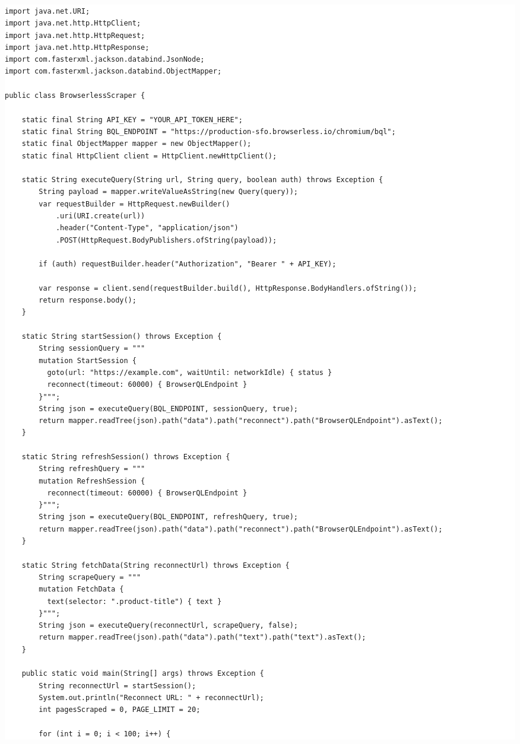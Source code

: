 ```codeBlockLines_p187
import java.net.URI;
import java.net.http.HttpClient;
import java.net.http.HttpRequest;
import java.net.http.HttpResponse;
import com.fasterxml.jackson.databind.JsonNode;
import com.fasterxml.jackson.databind.ObjectMapper;

public class BrowserlessScraper {

    static final String API_KEY = "YOUR_API_TOKEN_HERE";
    static final String BQL_ENDPOINT = "https://production-sfo.browserless.io/chromium/bql";
    static final ObjectMapper mapper = new ObjectMapper();
    static final HttpClient client = HttpClient.newHttpClient();

    static String executeQuery(String url, String query, boolean auth) throws Exception {
        String payload = mapper.writeValueAsString(new Query(query));
        var requestBuilder = HttpRequest.newBuilder()
            .uri(URI.create(url))
            .header("Content-Type", "application/json")
            .POST(HttpRequest.BodyPublishers.ofString(payload));

        if (auth) requestBuilder.header("Authorization", "Bearer " + API_KEY);

        var response = client.send(requestBuilder.build(), HttpResponse.BodyHandlers.ofString());
        return response.body();
    }

    static String startSession() throws Exception {
        String sessionQuery = """
        mutation StartSession {
          goto(url: "https://example.com", waitUntil: networkIdle) { status }
          reconnect(timeout: 60000) { BrowserQLEndpoint }
        }""";
        String json = executeQuery(BQL_ENDPOINT, sessionQuery, true);
        return mapper.readTree(json).path("data").path("reconnect").path("BrowserQLEndpoint").asText();
    }

    static String refreshSession() throws Exception {
        String refreshQuery = """
        mutation RefreshSession {
          reconnect(timeout: 60000) { BrowserQLEndpoint }
        }""";
        String json = executeQuery(BQL_ENDPOINT, refreshQuery, true);
        return mapper.readTree(json).path("data").path("reconnect").path("BrowserQLEndpoint").asText();
    }

    static String fetchData(String reconnectUrl) throws Exception {
        String scrapeQuery = """
        mutation FetchData {
          text(selector: ".product-title") { text }
        }""";
        String json = executeQuery(reconnectUrl, scrapeQuery, false);
        return mapper.readTree(json).path("data").path("text").path("text").asText();
    }

    public static void main(String[] args) throws Exception {
        String reconnectUrl = startSession();
        System.out.println("Reconnect URL: " + reconnectUrl);
        int pagesScraped = 0, PAGE_LIMIT = 20;

        for (int i = 0; i < 100; i++) {
```